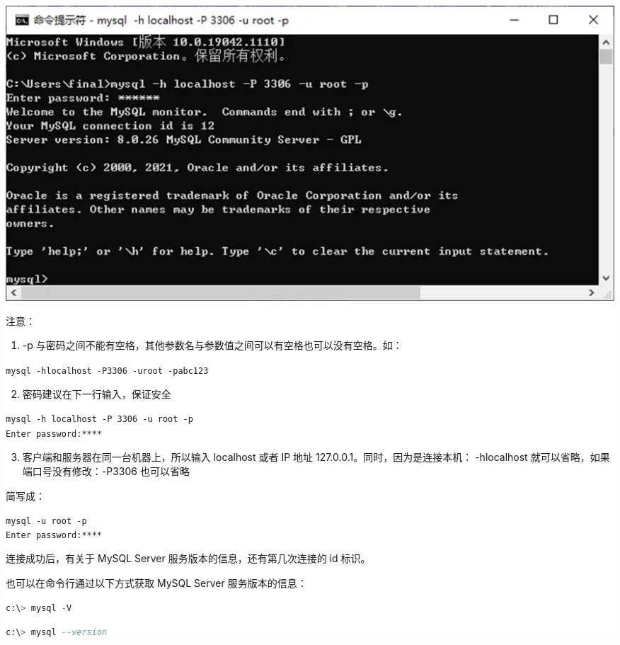 ![image-20211014185035137](images/image-20211014185035137.webp)

注意：

1. -p 与密码之间不能有空格，其他参数名与参数值之间可以有空格也可以没有空格。如：

```shell
mysql -hlocalhost -P3306 -uroot -pabc123
```

2. 密码建议在下一行输入，保证安全

```shell
mysql -h localhost -P 3306 -u root -p
Enter password:****
```

3. 客户端和服务器在同一台机器上，所以输入 localhost 或者 IP 地址 127.0.0.1。同时，因为是连接本机：
-hlocalhost 就可以省略，如果端口号没有修改：-P3306 也可以省略

  简写成：

```shell
mysql -u root -p
Enter password:****
```

连接成功后，有关于 MySQL Server 服务版本的信息，还有第几次连接的 id 标识。

也可以在命令行通过以下方式获取 MySQL Server 服务版本的信息：

```sql
c:\> mysql -V
```

```sql
c:\> mysql --version
```
